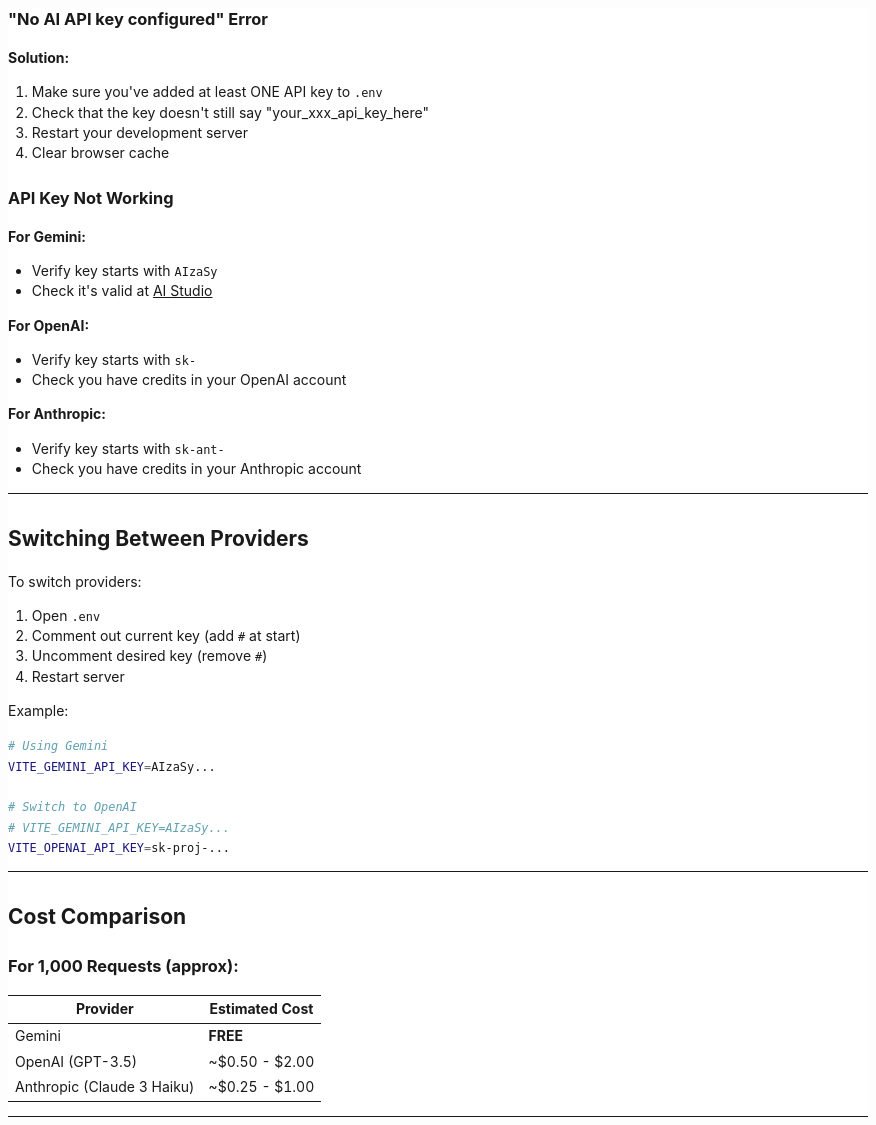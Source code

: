 ### "No AI API key configured" Error

**Solution:**
1. Make sure you've added at least ONE API key to `.env`
2. Check that the key doesn't still say "your_xxx_api_key_here"
3. Restart your development server
4. Clear browser cache

### API Key Not Working

**For Gemini:**
- Verify key starts with `AIzaSy`
- Check it's valid at [AI Studio](https://makersuite.google.com/app/apikey)

**For OpenAI:**
- Verify key starts with `sk-`
- Check you have credits in your OpenAI account

**For Anthropic:**
- Verify key starts with `sk-ant-`
- Check you have credits in your Anthropic account

---

## Switching Between Providers

To switch providers:

1. Open `.env`
2. Comment out current key (add `#` at start)
3. Uncomment desired key (remove `#`)
4. Restart server

Example:
```bash
# Using Gemini
VITE_GEMINI_API_KEY=AIzaSy...

# Switch to OpenAI
# VITE_GEMINI_API_KEY=AIzaSy...
VITE_OPENAI_API_KEY=sk-proj-...
```

---

## Cost Comparison

### For 1,000 Requests (approx):

| Provider | Estimated Cost |
|----------|----------------|
| Gemini | **FREE** |
| OpenAI (GPT-3.5) | ~$0.50 - $2.00 |
| Anthropic (Claude 3 Haiku) | ~$0.25 - $1.00 |

---
